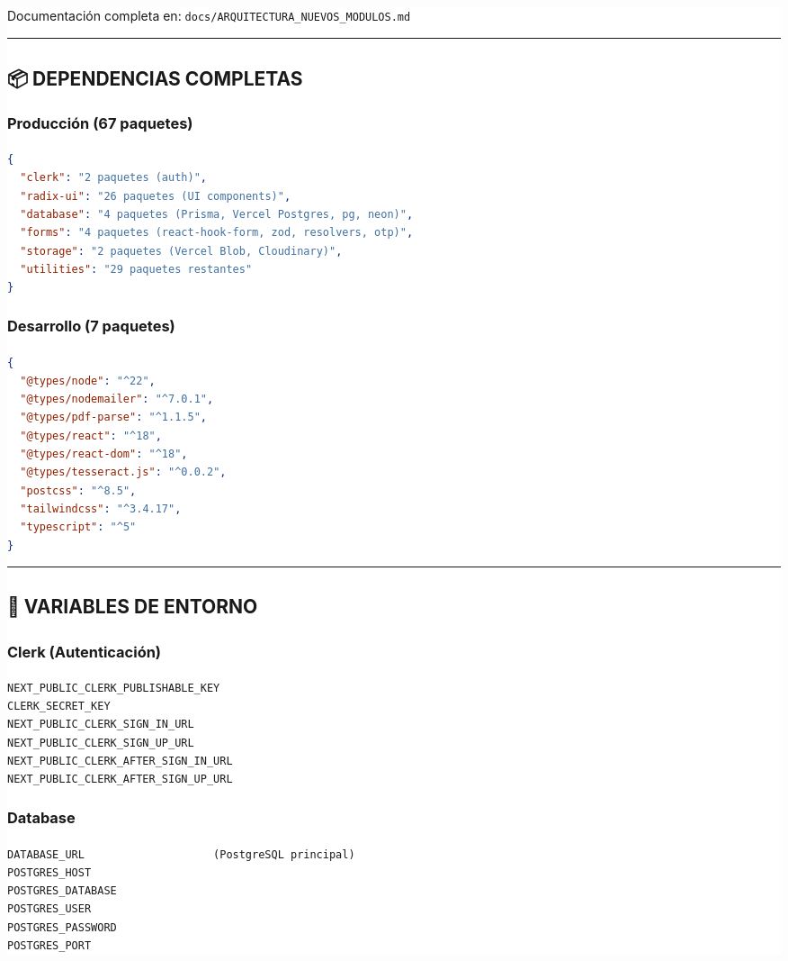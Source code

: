 Documentación completa en: `docs/ARQUITECTURA_NUEVOS_MODULOS.md`

---

## 📦 DEPENDENCIAS COMPLETAS

### Producción (67 paquetes)
```json
{
  "clerk": "2 paquetes (auth)",
  "radix-ui": "26 paquetes (UI components)",
  "database": "4 paquetes (Prisma, Vercel Postgres, pg, neon)",
  "forms": "4 paquetes (react-hook-form, zod, resolvers, otp)",
  "storage": "2 paquetes (Vercel Blob, Cloudinary)",
  "utilities": "29 paquetes restantes"
}
```

### Desarrollo (7 paquetes)
```json
{
  "@types/node": "^22",
  "@types/nodemailer": "^7.0.1",
  "@types/pdf-parse": "^1.1.5",
  "@types/react": "^18",
  "@types/react-dom": "^18",
  "@types/tesseract.js": "^0.0.2",
  "postcss": "^8.5",
  "tailwindcss": "^3.4.17",
  "typescript": "^5"
}
```

---

## 🔐 VARIABLES DE ENTORNO

### Clerk (Autenticación)
```
NEXT_PUBLIC_CLERK_PUBLISHABLE_KEY
CLERK_SECRET_KEY
NEXT_PUBLIC_CLERK_SIGN_IN_URL
NEXT_PUBLIC_CLERK_SIGN_UP_URL
NEXT_PUBLIC_CLERK_AFTER_SIGN_IN_URL
NEXT_PUBLIC_CLERK_AFTER_SIGN_UP_URL
```

### Database
```
DATABASE_URL                    (PostgreSQL principal)
POSTGRES_HOST
POSTGRES_DATABASE
POSTGRES_USER
POSTGRES_PASSWORD
POSTGRES_PORT
```
